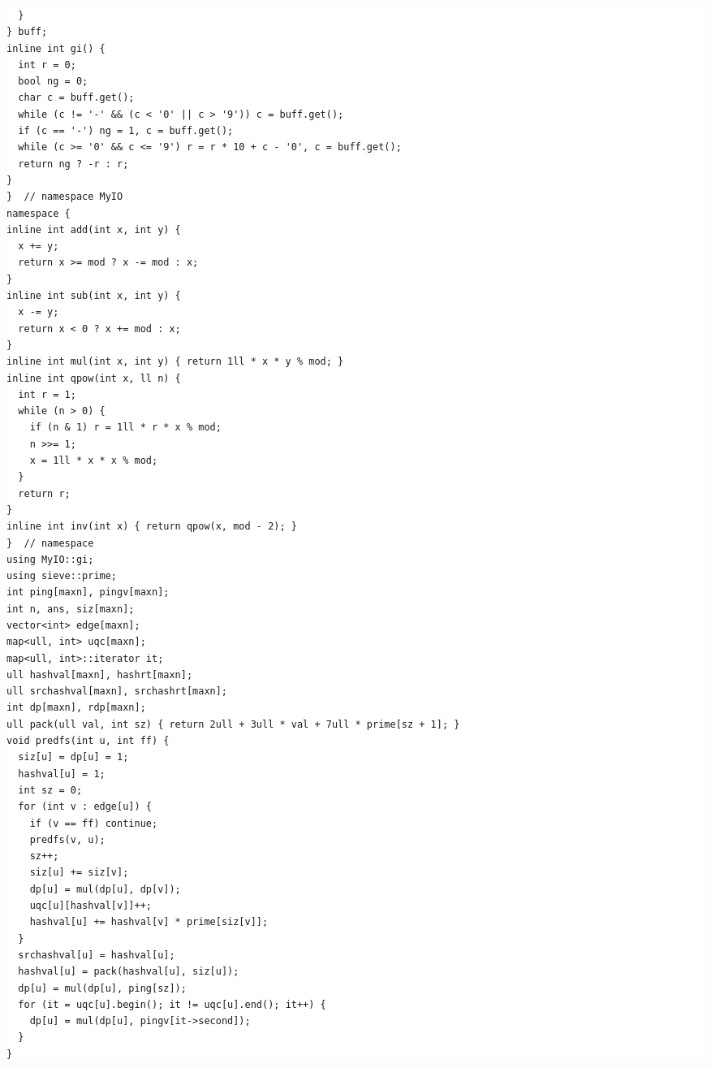      }
    } buff;
    inline int gi() {
      int r = 0;
      bool ng = 0;
      char c = buff.get();
      while (c != '-' && (c < '0' || c > '9')) c = buff.get();
      if (c == '-') ng = 1, c = buff.get();
      while (c >= '0' && c <= '9') r = r * 10 + c - '0', c = buff.get();
      return ng ? -r : r;
    }
    }  // namespace MyIO
    namespace {
    inline int add(int x, int y) {
      x += y;
      return x >= mod ? x -= mod : x;
    }
    inline int sub(int x, int y) {
      x -= y;
      return x < 0 ? x += mod : x;
    }
    inline int mul(int x, int y) { return 1ll * x * y % mod; }
    inline int qpow(int x, ll n) {
      int r = 1;
      while (n > 0) {
        if (n & 1) r = 1ll * r * x % mod;
        n >>= 1;
        x = 1ll * x * x % mod;
      }
      return r;
    }
    inline int inv(int x) { return qpow(x, mod - 2); }
    }  // namespace
    using MyIO::gi;
    using sieve::prime;
    int ping[maxn], pingv[maxn];
    int n, ans, siz[maxn];
    vector<int> edge[maxn];
    map<ull, int> uqc[maxn];
    map<ull, int>::iterator it;
    ull hashval[maxn], hashrt[maxn];
    ull srchashval[maxn], srchashrt[maxn];
    int dp[maxn], rdp[maxn];
    ull pack(ull val, int sz) { return 2ull + 3ull * val + 7ull * prime[sz + 1]; }
    void predfs(int u, int ff) {
      siz[u] = dp[u] = 1;
      hashval[u] = 1;
      int sz = 0;
      for (int v : edge[u]) {
        if (v == ff) continue;
        predfs(v, u);
        sz++;
        siz[u] += siz[v];
        dp[u] = mul(dp[u], dp[v]);
        uqc[u][hashval[v]]++;
        hashval[u] += hashval[v] * prime[siz[v]];
      }
      srchashval[u] = hashval[u];
      hashval[u] = pack(hashval[u], siz[u]);
      dp[u] = mul(dp[u], ping[sz]);
      for (it = uqc[u].begin(); it != uqc[u].end(); it++) {
        dp[u] = mul(dp[u], pingv[it->second]);
      }
    }